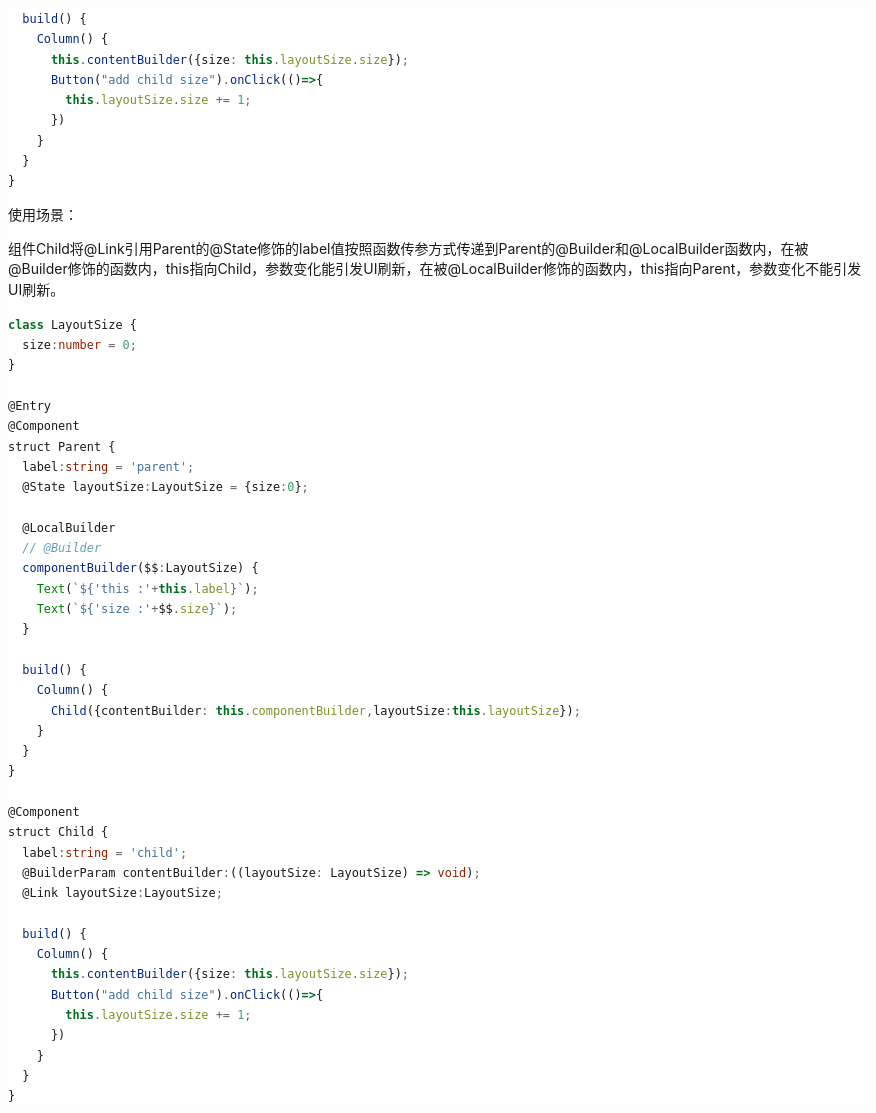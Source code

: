 ```ts
  build() {
    Column() {
      this.contentBuilder({size: this.layoutSize.size});
      Button("add child size").onClick(()=>{
        this.layoutSize.size += 1;
      })
    }
  }
}
```

使用场景：

组件Child将@Link引用Parent的@State修饰的label值按照函数传参方式传递到Parent的@Builder和@LocalBuilder函数内，在被@Builder修饰的函数内，this指向Child，参数变化能引发UI刷新，在被@LocalBuilder修饰的函数内，this指向Parent，参数变化不能引发UI刷新。

```ts
class LayoutSize {
  size:number = 0;
}

@Entry
@Component
struct Parent {
  label:string = 'parent';
  @State layoutSize:LayoutSize = {size:0};

  @LocalBuilder
  // @Builder
  componentBuilder($$:LayoutSize) {
    Text(`${'this :'+this.label}`);
    Text(`${'size :'+$$.size}`);
  }

  build() {
    Column() {
      Child({contentBuilder: this.componentBuilder,layoutSize:this.layoutSize});
    }
  }
}

@Component
struct Child {
  label:string = 'child';
  @BuilderParam contentBuilder:((layoutSize: LayoutSize) => void);
  @Link layoutSize:LayoutSize;

  build() {
    Column() {
      this.contentBuilder({size: this.layoutSize.size});
      Button("add child size").onClick(()=>{
        this.layoutSize.size += 1;
      })
    }
  }
}
```
